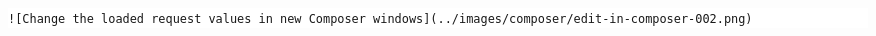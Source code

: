     ![Change the loaded request values in new Composer windows](../images/composer/edit-in-composer-002.png)

